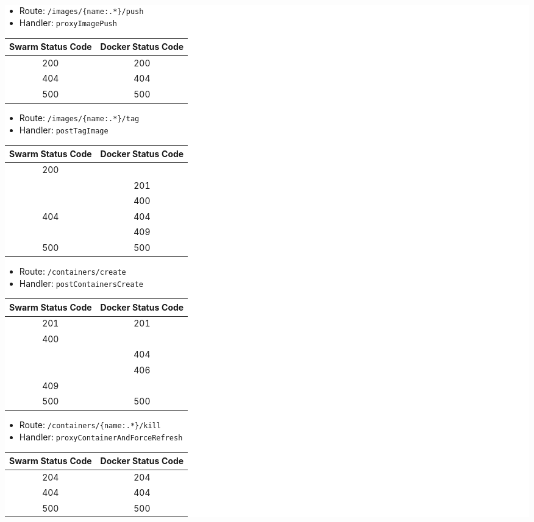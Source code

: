 - Route: `/images/{name:.*}/push`
- Handler: `proxyImagePush`

| Swarm Status Code | Docker Status Code |
|:-----------------:|:------------------:|
|        200        |        200         |
|        404        |        404         |
|        500        |        500         |

- Route: `/images/{name:.*}/tag`
- Handler: `postTagImage`

| Swarm Status Code | Docker Status Code |
|:-----------------:|:------------------:|
|        200        |                    |
|                   |        201         |
|                   |        400         |
|        404        |        404         |
|                   |        409         |
|        500        |        500         |

- Route: `/containers/create`
- Handler: `postContainersCreate`

| Swarm Status Code | Docker Status Code |
|:-----------------:|:------------------:|
|        201        |        201         |
|        400        |                    |
|                   |        404         |
|                   |        406         |
|        409        |                    |
|        500        |        500         |

- Route: `/containers/{name:.*}/kill`
- Handler: `proxyContainerAndForceRefresh`

| Swarm Status Code | Docker Status Code |
|:-----------------:|:------------------:|
|        204        |        204         |
|        404        |        404         |
|        500        |        500         |
